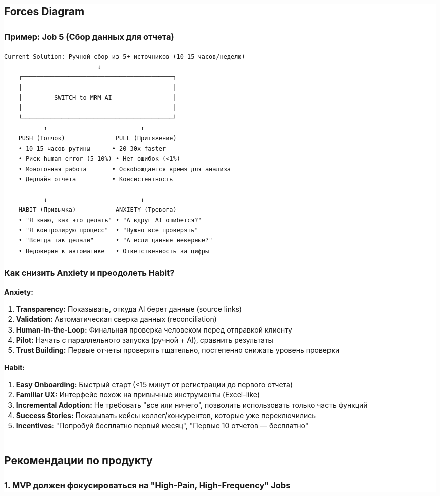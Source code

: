 ## Forces Diagram

### Пример: Job 5 (Сбор данных для отчета)

```
Current Solution: Ручной сбор из 5+ источников (10-15 часов/неделю)
                          ↓
    ┌──────────────────────────────────────────┐
    │                                          │
    │         SWITCH to MRM AI                 │
    │                                          │
    └──────────────────────────────────────────┘
           ↑                          ↑
    PUSH (Толчок)              PULL (Притяжение)
    • 10-15 часов рутины      • 20-30x faster
    • Риск human error (5-10%) • Нет ошибок (<1%)
    • Монотонная работа       • Освобождается время для анализа
    • Дедлайн отчета          • Консистентность
           
           ↓                          ↓
    HABIT (Привычка)           ANXIETY (Тревога)
    • "Я знаю, как это делать" • "А вдруг AI ошибется?"
    • "Я контролирую процесс"  • "Нужно все проверять"
    • "Всегда так делали"      • "А если данные неверные?"
    • Недоверие к автоматике   • Ответственность за цифры
```

### Как снизить Anxiety и преодолеть Habit?

**Anxiety:**
1. **Transparency:** Показывать, откуда AI берет данные (source links)
2. **Validation:** Автоматическая сверка данных (reconciliation)
3. **Human-in-the-Loop:** Финальная проверка человеком перед отправкой клиенту
4. **Pilot:** Начать с параллельного запуска (ручной + AI), сравнить результаты
5. **Trust Building:** Первые отчеты проверять тщательно, постепенно снижать уровень проверки

**Habit:**
1. **Easy Onboarding:** Быстрый старт (<15 минут от регистрации до первого отчета)
2. **Familiar UX:** Интерфейс похож на привычные инструменты (Excel-like)
3. **Incremental Adoption:** Не требовать "все или ничего", позволить использовать только часть функций
4. **Success Stories:** Показывать кейсы коллег/конкурентов, которые уже переключились
5. **Incentives:** "Попробуй бесплатно первый месяц", "Первые 10 отчетов — бесплатно"

---

## Рекомендации по продукту

### 1. MVP должен фокусироваться на "High-Pain, High-Frequency" Jobs
